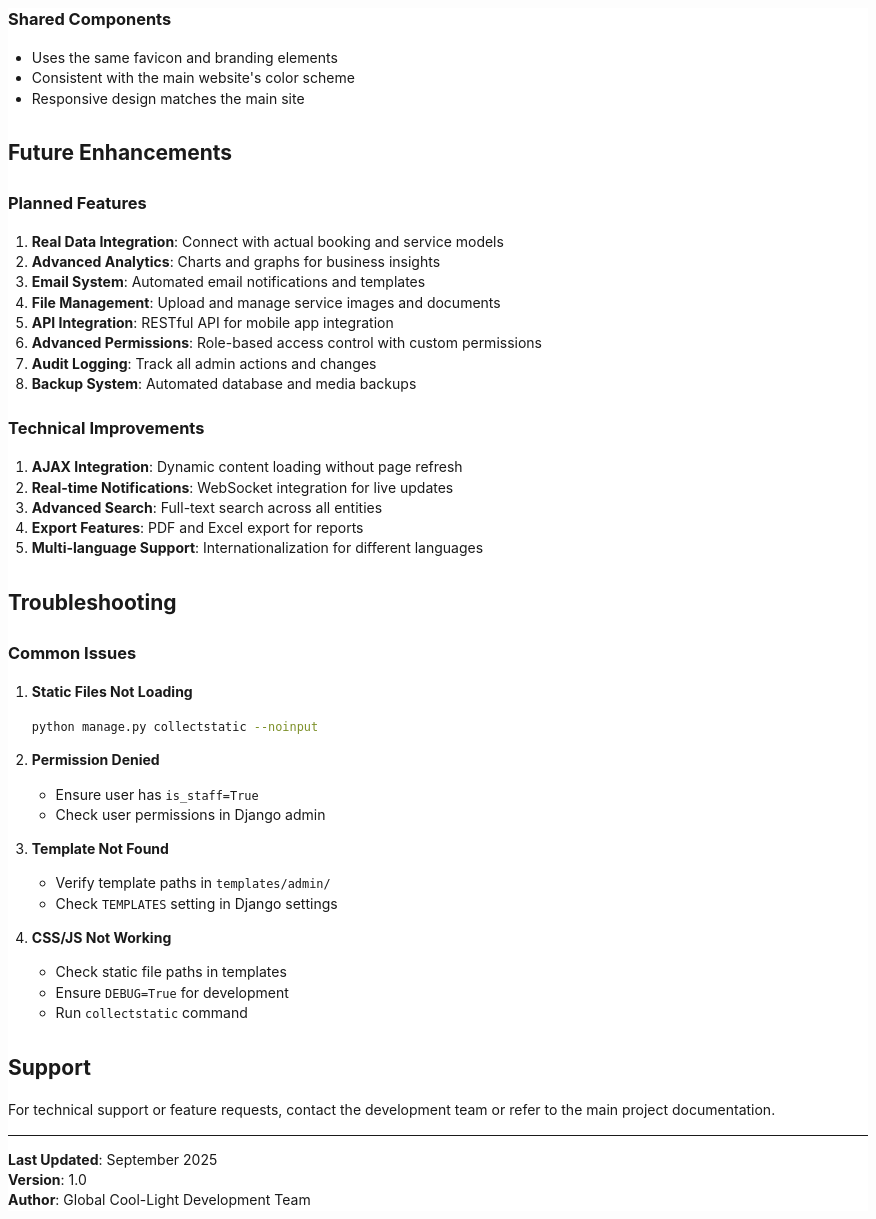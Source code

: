 ### Shared Components
- Uses the same favicon and branding elements
- Consistent with the main website's color scheme
- Responsive design matches the main site

## Future Enhancements

### Planned Features
1. **Real Data Integration**: Connect with actual booking and service models
2. **Advanced Analytics**: Charts and graphs for business insights
3. **Email System**: Automated email notifications and templates
4. **File Management**: Upload and manage service images and documents
5. **API Integration**: RESTful API for mobile app integration
6. **Advanced Permissions**: Role-based access control with custom permissions
7. **Audit Logging**: Track all admin actions and changes
8. **Backup System**: Automated database and media backups

### Technical Improvements
1. **AJAX Integration**: Dynamic content loading without page refresh
2. **Real-time Notifications**: WebSocket integration for live updates
3. **Advanced Search**: Full-text search across all entities
4. **Export Features**: PDF and Excel export for reports
5. **Multi-language Support**: Internationalization for different languages

## Troubleshooting

### Common Issues

1. **Static Files Not Loading**
   ```bash
   python manage.py collectstatic --noinput
   ```

2. **Permission Denied**
   - Ensure user has `is_staff=True`
   - Check user permissions in Django admin

3. **Template Not Found**
   - Verify template paths in `templates/admin/`
   - Check `TEMPLATES` setting in Django settings

4. **CSS/JS Not Working**
   - Check static file paths in templates
   - Ensure `DEBUG=True` for development
   - Run `collectstatic` command

## Support

For technical support or feature requests, contact the development team or refer to the main project documentation.

---

**Last Updated**: September 2025  
**Version**: 1.0  
**Author**: Global Cool-Light Development Team
